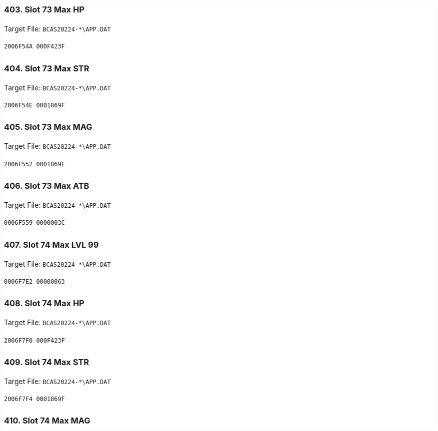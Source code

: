 ### 403. Slot 73 Max HP

Target File: `BCAS20224-*\APP.DAT`

```
2006F54A 000F423F
```

### 404. Slot 73 Max STR

Target File: `BCAS20224-*\APP.DAT`

```
2006F54E 0001869F
```

### 405. Slot 73 Max MAG

Target File: `BCAS20224-*\APP.DAT`

```
2006F552 0001869F
```

### 406. Slot 73 Max ATB

Target File: `BCAS20224-*\APP.DAT`

```
0006F559 0000003C
```

### 407. Slot 74 Max LVL 99

Target File: `BCAS20224-*\APP.DAT`

```
0006F7E2 00000063
```

### 408. Slot 74 Max HP

Target File: `BCAS20224-*\APP.DAT`

```
2006F7F0 000F423F
```

### 409. Slot 74 Max STR

Target File: `BCAS20224-*\APP.DAT`

```
2006F7F4 0001869F
```

### 410. Slot 74 Max MAG
